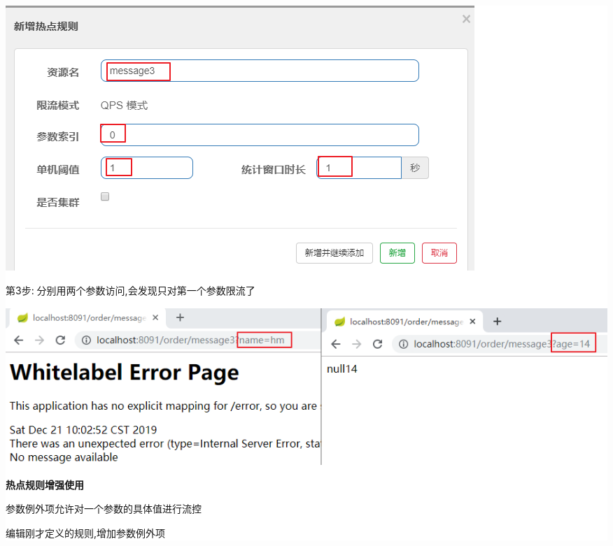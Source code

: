 ![1576893729079](assets/1576893729079.png)

第3步:  分别用两个参数访问,会发现只对第一个参数限流了

![1576893943432](assets/1576893943432.png)

**热点规则增强使用**

参数例外项允许对一个参数的具体值进行流控

编辑刚才定义的规则,增加参数例外项
